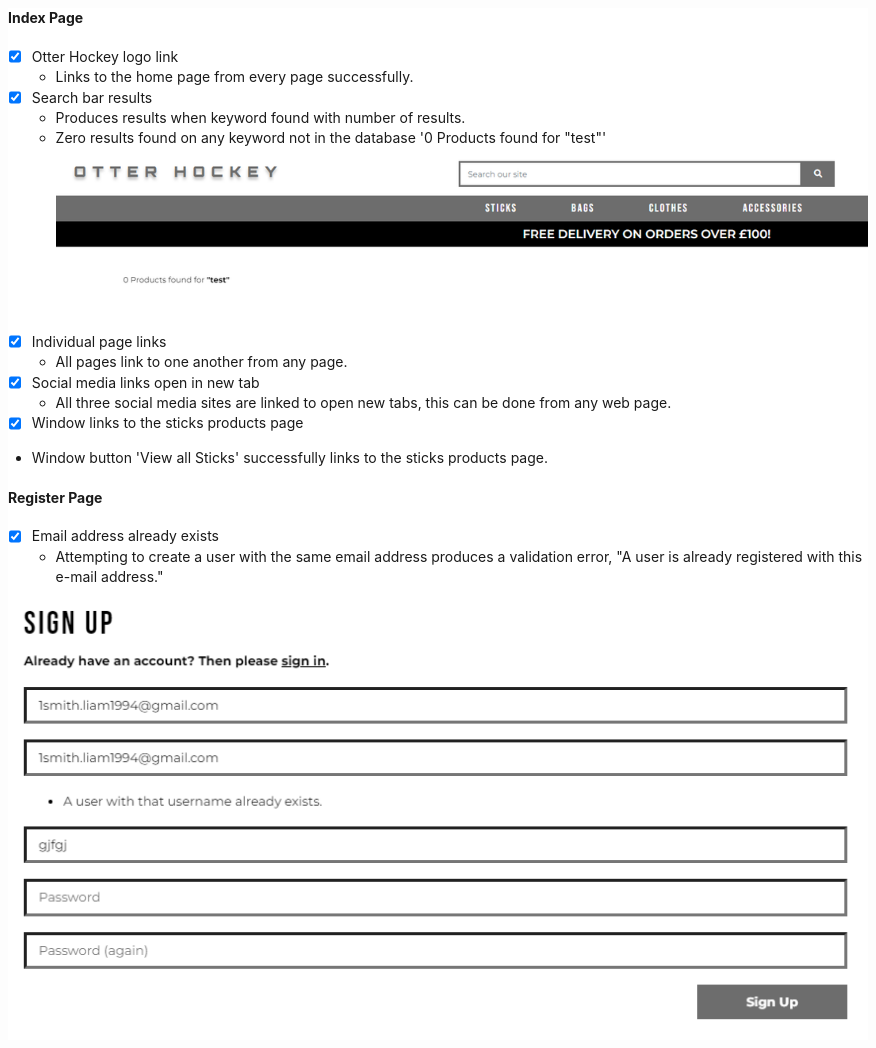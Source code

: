 #### Index Page
- [x] Otter Hockey logo link 
    - Links to the home page from every page successfully.
- [x] Search bar results
    - Produces results when keyword found with number of results.
    - Zero results found on any keyword not in the database '0 Products found for "test"'
![No results found](https://raw.githubusercontent.com/liamsmith3194/otter-hockey/main/static/readme-images/no-results.PNG)
- [x] Individual page links
    - All pages link to one another from any page.
- [x] Social media links open in new tab
    - All three social media sites are linked to open new tabs, this can be done from any web page.
- [x] Window links to the sticks products page
- Window button 'View all Sticks' successfully links to the sticks products page.

#### Register Page
- [x] Email address already exists
    - Attempting to create a user with the same email address produces a validation error, "A user is already registered with this e-mail address."

![Email address exists](https://raw.githubusercontent.com/liamsmith3194/otter-hockey/main/static/readme-images/username-exists.PNG)
